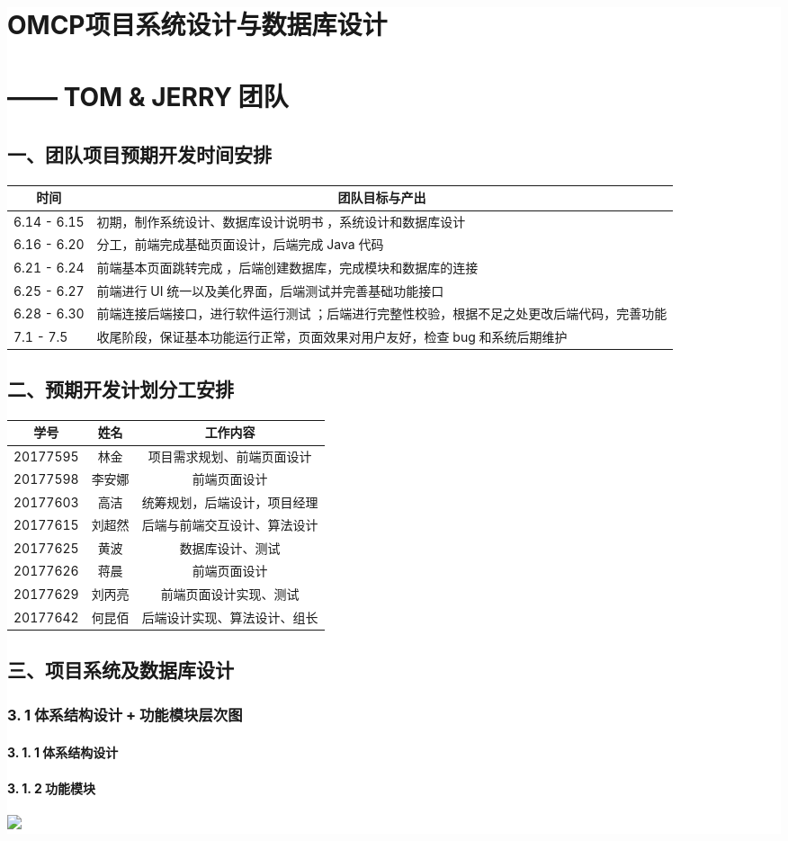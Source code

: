 # OMCP项目系统设计与数据库设计

# —— TOM & JERRY 团队

## 一、团队项目预期开发时间安排

| 时间        | 团队目标与产出                                               |
| ----------- | ------------------------------------------------------------ |
| 6.14 - 6.15 | 初期，制作系统设计、数据库设计说明书 ，系统设计和数据库设计  |
| 6.16 - 6.20 | 分工，前端完成基础页面设计，后端完成 Java 代码               |
| 6.21 - 6.24 | 前端基本页面跳转完成 ，后端创建数据库，完成模块和数据库的连接 |
| 6.25 - 6.27 | 前端进行 UI 统一以及美化界面，后端测试并完善基础功能接口     |
| 6.28 - 6.30 | 前端连接后端接口，进行软件运行测试 ；后端进行完整性校验，根据不足之处更改后端代码，完善功能 |
| 7.1 - 7.5   | 收尾阶段，保证基本功能运行正常，页面效果对用户友好，检查 bug 和系统后期维护 |

## 二、预期开发计划分工安排

|   学号   |  姓名  |           工作内容           |
| :------: | :----: | :--------------------------: |
| 20177595 |  林金  |  项目需求规划、前端页面设计  |
| 20177598 | 李安娜 |         前端页面设计         |
| 20177603 |  高洁  | 统筹规划，后端设计，项目经理 |
| 20177615 | 刘超然 | 后端与前端交互设计、算法设计 |
| 20177625 |  黄波  |       数据库设计、测试       |
| 20177626 |  蒋晨  |         前端页面设计         |
| 20177629 | 刘丙亮 |    前端页面设计实现、测试    |
| 20177642 | 何昆佰 | 后端设计实现、算法设计、组长 |

## 三、项目系统及数据库设计

### 3. 1 体系结构设计 + 功能模块层次图

#### 3. 1. 1 体系结构设计

#### 3. 1. 2 功能模块

![](https://img2020.cnblogs.com/blog/1417334/202006/1417334-20200613213007110-1367149292.png)
